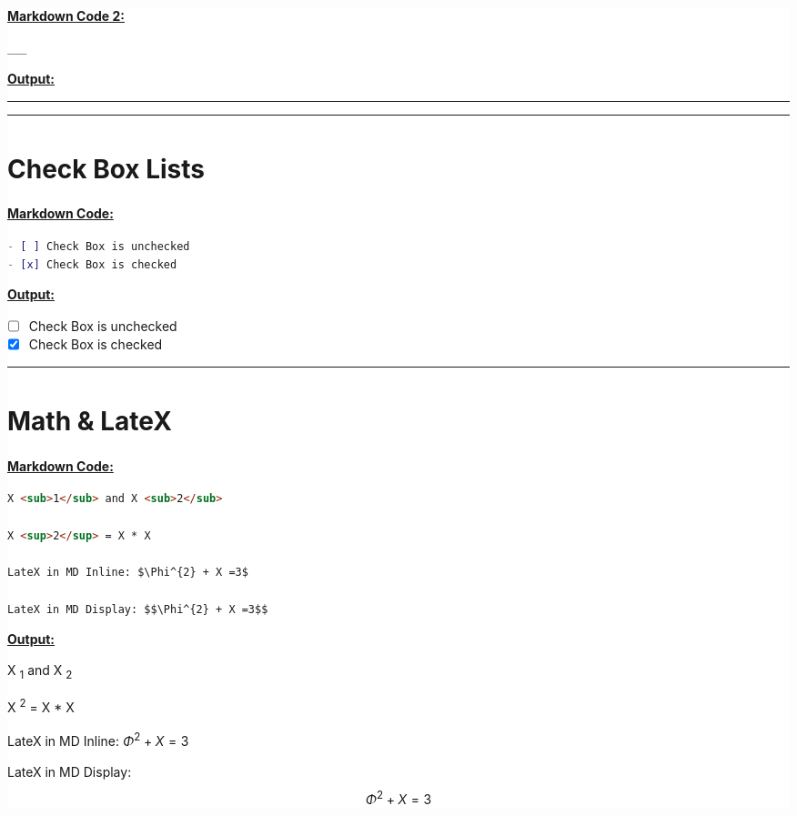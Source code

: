 
__<u>Markdown Code 2:</u>__

```markdown
___
```

__<u>Output:</u>__

___
---

# Check Box Lists

__<u>Markdown Code:</u>__

```markdown
- [ ] Check Box is unchecked 
- [x] Check Box is checked
```
__<u>Output:</u>__

- [ ] Check Box is unchecked 
- [x] Check Box is checked
---
# Math & LateX

__<u>Markdown Code:</u>__

```markdown
X <sub>1</sub> and X <sub>2</sub>

X <sup>2</sup> = X * X

LateX in MD Inline: $\Phi^{2} + X =3$

LateX in MD Display: $$\Phi^{2} + X =3$$
```
__<u>Output:</u>__

X <sub>1</sub> and X <sub>2</sub>

X <sup>2</sup> = X * X

LateX in MD Inline: $\Phi^{2} + X =3$

LateX in MD Display: $$\Phi^{2} + X =3$$



[YTURL]: https://youtube.com
[YTURL]: https://www.youtube.com
[comment]: <> (This is a comment)
[//]: <> (This is a comment)
[comment]: <> (This is a comment)
[//]: <> (This is a comment)
[imgref]: img.jpg
[imgref]: img.jpg